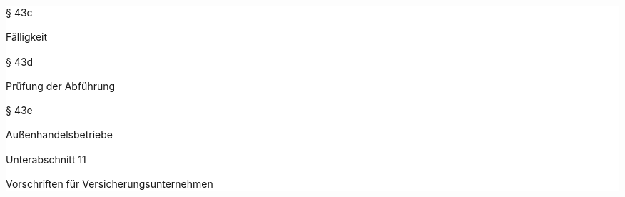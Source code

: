 § 43c

</td>

<td style align="left" valign="top" charoff="50">

Fälligkeit

</td>

</tr>

<tr>

<td style align="left" valign="top" charoff="50">

§ 43d

</td>

<td style align="left" valign="top" charoff="50">

Prüfung der Abführung

</td>

</tr>

<tr>

<td style align="left" valign="top" charoff="50">

§ 43e

</td>

<td style align="left" valign="top" charoff="50">

Außenhandelsbetriebe

</td>

</tr>

<tr>

<td style colspan="2" align="left" valign="top" charoff="50">

Unterabschnitt 11

</td>

</tr>

<tr>

<td style colspan="2" align="left" valign="top" charoff="50">

Vorschriften für Versicherungsunternehmen

</td>

</tr>

<tr>
